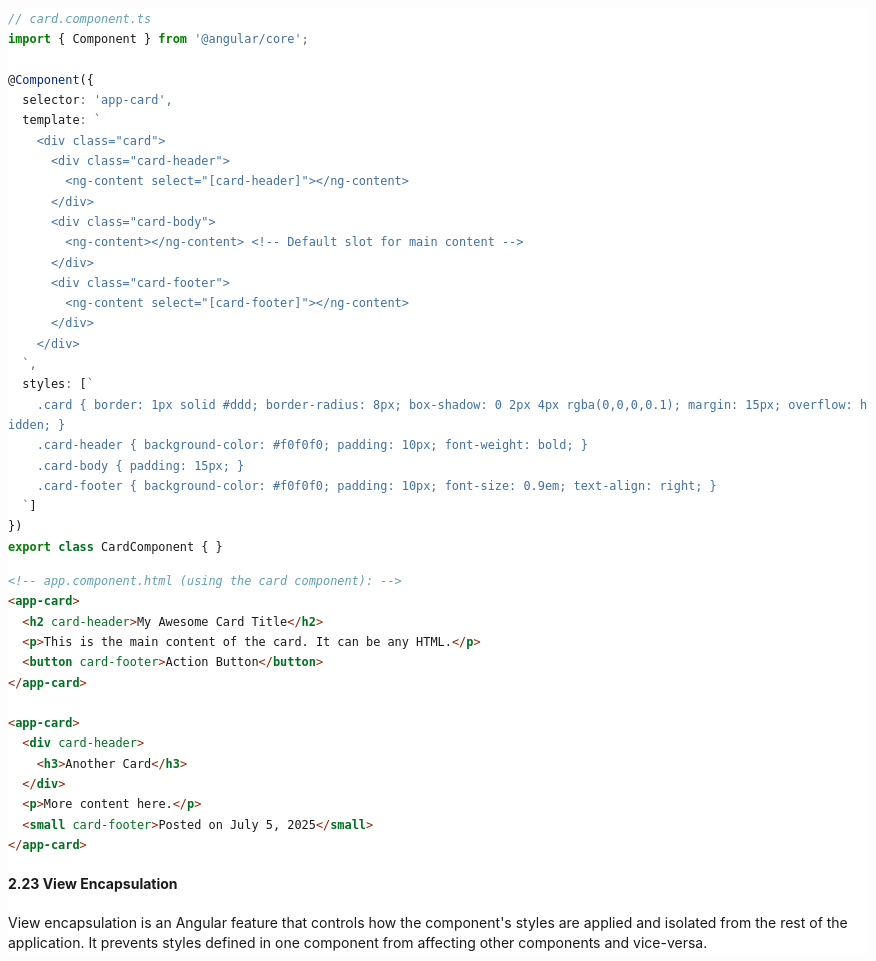 ```typescript
// card.component.ts
import { Component } from '@angular/core';

@Component({
  selector: 'app-card',
  template: `
    <div class="card">
      <div class="card-header">
        <ng-content select="[card-header]"></ng-content>
      </div>
      <div class="card-body">
        <ng-content></ng-content> <!-- Default slot for main content -->
      </div>
      <div class="card-footer">
        <ng-content select="[card-footer]"></ng-content>
      </div>
    </div>
  `,
  styles: [`
    .card { border: 1px solid #ddd; border-radius: 8px; box-shadow: 0 2px 4px rgba(0,0,0,0.1); margin: 15px; overflow: hidden; }
    .card-header { background-color: #f0f0f0; padding: 10px; font-weight: bold; }
    .card-body { padding: 15px; }
    .card-footer { background-color: #f0f0f0; padding: 10px; font-size: 0.9em; text-align: right; }
  `]
})
export class CardComponent { }
```

```html
<!-- app.component.html (using the card component): -->
<app-card>
  <h2 card-header>My Awesome Card Title</h2>
  <p>This is the main content of the card. It can be any HTML.</p>
  <button card-footer>Action Button</button>
</app-card>

<app-card>
  <div card-header>
    <h3>Another Card</h3>
  </div>
  <p>More content here.</p>
  <small card-footer>Posted on July 5, 2025</small>
</app-card>
```


#### 2.23 View Encapsulation

View encapsulation is an Angular feature that controls how the component's styles are applied and isolated from the rest of the application. It prevents styles defined in one component from affecting other components and vice-versa.


[^1]: Angular-and-JavaScript.txt